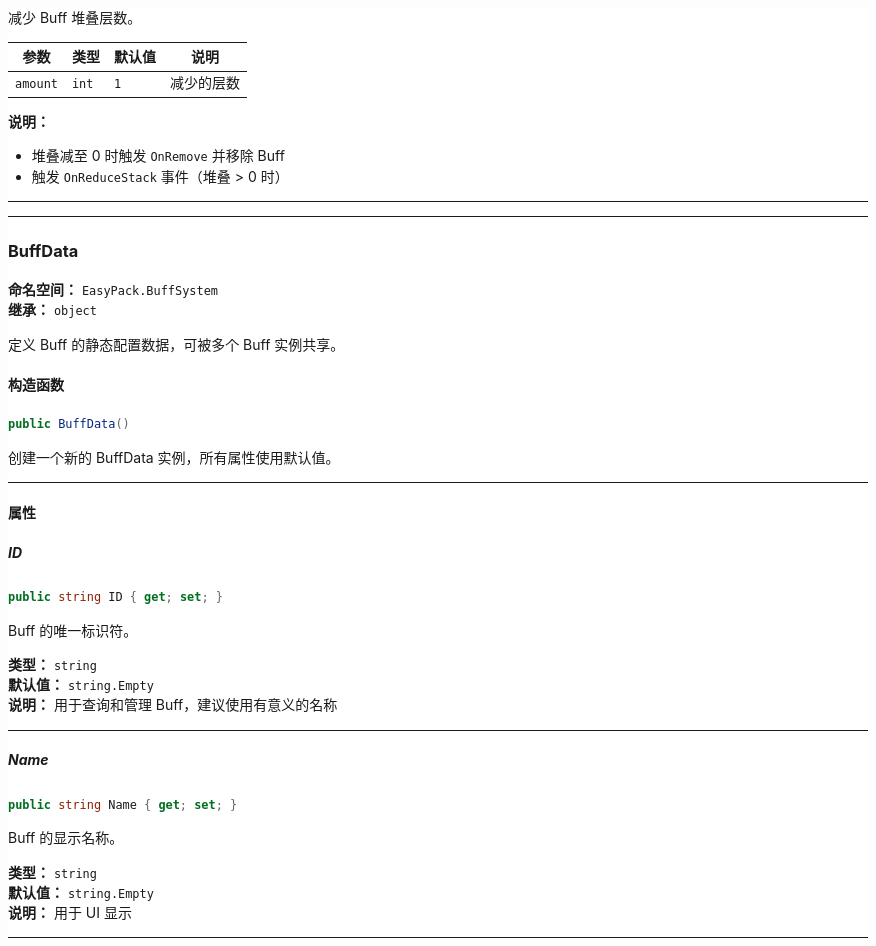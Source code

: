 减少 Buff 堆叠层数。

| 参数 | 类型 | 默认值 | 说明 |
|------|------|--------|------|
| `amount` | `int` | `1` | 减少的层数 |

**说明：** 
- 堆叠减至 0 时触发 `OnRemove` 并移除 Buff
- 触发 `OnReduceStack` 事件（堆叠 > 0 时）

---

---

### BuffData

**命名空间：** `EasyPack.BuffSystem`  
**继承：** `object`

定义 Buff 的静态配置数据，可被多个 Buff 实例共享。

#### 构造函数

```csharp
public BuffData()
```

创建一个新的 BuffData 实例，所有属性使用默认值。

---

#### 属性

##### ID
```csharp
public string ID { get; set; }
```

Buff 的唯一标识符。

**类型：** `string`  
**默认值：** `string.Empty`  
**说明：** 用于查询和管理 Buff，建议使用有意义的名称

---

##### Name
```csharp
public string Name { get; set; }
```

Buff 的显示名称。

**类型：** `string`  
**默认值：** `string.Empty`  
**说明：** 用于 UI 显示

---
